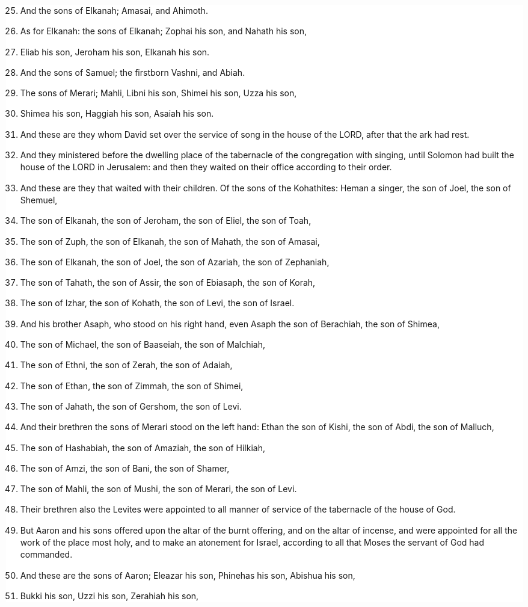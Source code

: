 25. And the sons of Elkanah; Amasai, and Ahimoth.

26. As for Elkanah: the sons of Elkanah; Zophai his son, and Nahath his son, 

27. Eliab his son, Jeroham his son, Elkanah his son.

28. And the sons of Samuel; the firstborn Vashni, and Abiah. 

29. The sons of Merari; Mahli, Libni his son, Shimei his son, Uzza his son,

30. Shimea his son, Haggiah his son, Asaiah his son.

31. And these are they whom David set over the service of song in the house of the LORD, after that the ark had rest.

32. And they ministered before the dwelling place of the tabernacle of the congregation with singing, until Solomon had built the house of the LORD in Jerusalem: and then they waited on their office according to their order.

33. And these are they that waited with their children. Of the sons of the Kohathites: Heman a singer, the son of Joel, the son of Shemuel, 

34. The son of Elkanah, the son of Jeroham, the son of Eliel, the son of Toah,

35. The son of Zuph, the son of Elkanah, the son of Mahath, the son of Amasai,

36. The son of Elkanah, the son of Joel, the son of Azariah, the son of Zephaniah,

37. The son of Tahath, the son of Assir, the son of Ebiasaph, the son of Korah,

38. The son of Izhar, the son of Kohath, the son of Levi, the son of Israel.

39. And his brother Asaph, who stood on his right hand, even Asaph the son of Berachiah, the son of Shimea,

40. The son of Michael, the son of Baaseiah, the son of Malchiah,

41. The son of Ethni, the son of Zerah, the son of Adaiah,

42. The son of Ethan, the son of Zimmah, the son of Shimei,

43. The son of Jahath, the son of Gershom, the son of Levi.

44. And their brethren the sons of Merari stood on the left hand: Ethan the son of Kishi, the son of Abdi, the son of Malluch, 

45. The son of Hashabiah, the son of Amaziah, the son of Hilkiah,

46. The son of Amzi, the son of Bani, the son of Shamer,

47. The son of Mahli, the son of Mushi, the son of Merari, the son of Levi.

48. Their brethren also the Levites were appointed to all manner of service of the tabernacle of the house of God.

49. But Aaron and his sons offered upon the altar of the burnt offering, and on the altar of incense, and were appointed for all the work of the place most holy, and to make an atonement for Israel, according to all that Moses the servant of God had commanded.

50. And these are the sons of Aaron; Eleazar his son, Phinehas his son, Abishua his son,

51. Bukki his son, Uzzi his son, Zerahiah his son,
